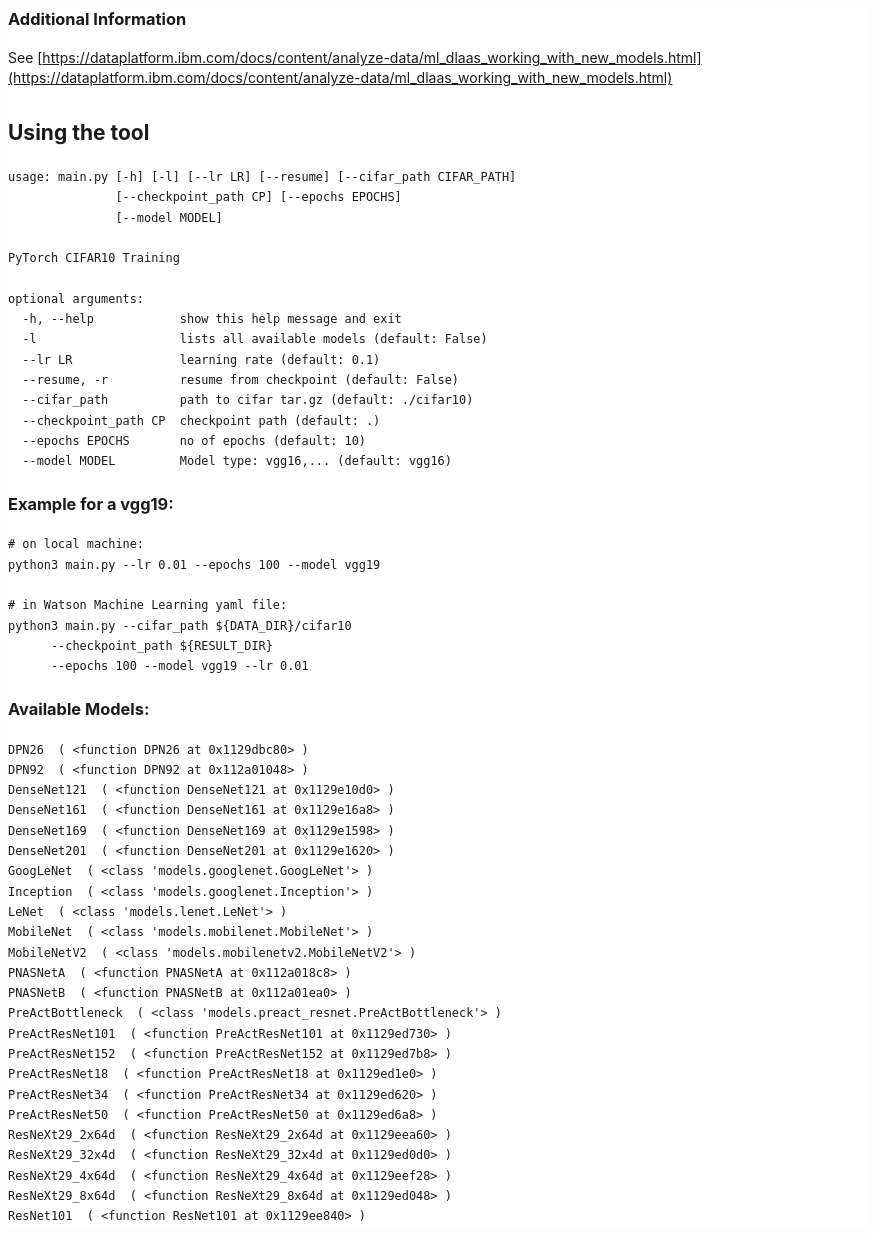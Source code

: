 ### Additional Information

See [https://dataplatform.ibm.com/docs/content/analyze-data/ml_dlaas_working_with_new_models.html](https://dataplatform.ibm.com/docs/content/analyze-data/ml_dlaas_working_with_new_models.html)


## Using the tool
```
usage: main.py [-h] [-l] [--lr LR] [--resume] [--cifar_path CIFAR_PATH]
               [--checkpoint_path CP] [--epochs EPOCHS]
               [--model MODEL]

PyTorch CIFAR10 Training

optional arguments:
  -h, --help            show this help message and exit
  -l                    lists all available models (default: False)
  --lr LR               learning rate (default: 0.1)
  --resume, -r          resume from checkpoint (default: False)
  --cifar_path          path to cifar tar.gz (default: ./cifar10)
  --checkpoint_path CP  checkpoint path (default: .)
  --epochs EPOCHS       no of epochs (default: 10)
  --model MODEL         Model type: vgg16,... (default: vgg16)
```

### Example for a vgg19:

```
# on local machine:
python3 main.py --lr 0.01 --epochs 100 --model vgg19

# in Watson Machine Learning yaml file:
python3 main.py --cifar_path ${DATA_DIR}/cifar10
      --checkpoint_path ${RESULT_DIR}
      --epochs 100 --model vgg19 --lr 0.01
```

### Available Models:

```
DPN26  ( <function DPN26 at 0x1129dbc80> )
DPN92  ( <function DPN92 at 0x112a01048> )
DenseNet121  ( <function DenseNet121 at 0x1129e10d0> )
DenseNet161  ( <function DenseNet161 at 0x1129e16a8> )
DenseNet169  ( <function DenseNet169 at 0x1129e1598> )
DenseNet201  ( <function DenseNet201 at 0x1129e1620> )
GoogLeNet  ( <class 'models.googlenet.GoogLeNet'> )
Inception  ( <class 'models.googlenet.Inception'> )
LeNet  ( <class 'models.lenet.LeNet'> )
MobileNet  ( <class 'models.mobilenet.MobileNet'> )
MobileNetV2  ( <class 'models.mobilenetv2.MobileNetV2'> )
PNASNetA  ( <function PNASNetA at 0x112a018c8> )
PNASNetB  ( <function PNASNetB at 0x112a01ea0> )
PreActBottleneck  ( <class 'models.preact_resnet.PreActBottleneck'> )
PreActResNet101  ( <function PreActResNet101 at 0x1129ed730> )
PreActResNet152  ( <function PreActResNet152 at 0x1129ed7b8> )
PreActResNet18  ( <function PreActResNet18 at 0x1129ed1e0> )
PreActResNet34  ( <function PreActResNet34 at 0x1129ed620> )
PreActResNet50  ( <function PreActResNet50 at 0x1129ed6a8> )
ResNeXt29_2x64d  ( <function ResNeXt29_2x64d at 0x1129eea60> )
ResNeXt29_32x4d  ( <function ResNeXt29_32x4d at 0x1129ed0d0> )
ResNeXt29_4x64d  ( <function ResNeXt29_4x64d at 0x1129eef28> )
ResNeXt29_8x64d  ( <function ResNeXt29_8x64d at 0x1129ed048> )
ResNet101  ( <function ResNet101 at 0x1129ee840> )
```